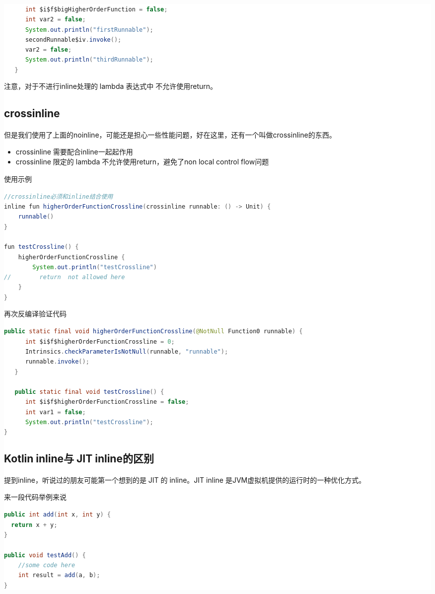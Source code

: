 ```java
      int $i$f$bigHigherOrderFunction = false;
      int var2 = false;
      System.out.println("firstRunnable");
      secondRunnable$iv.invoke();
      var2 = false;
      System.out.println("thirdRunnable");
   }
```
注意，对于不进行inline处理的 lambda 表达式中 不允许使用return。

## crossinline

但是我们使用了上面的noinline，可能还是担心一些性能问题，好在这里，还有一个叫做crossinline的东西。

  * crossinline 需要配合inline一起起作用
  * crossinline 限定的 lambda 不允许使用return，避免了non local control flow问题

使用示例
```java
//crossinline必须和inline结合使用
inline fun higherOrderFunctionCrossline(crossinline runnable: () -> Unit) {
    runnable()
}

fun testCrossline() {
    higherOrderFunctionCrossline {
        System.out.println("testCrossline")
//        return  not allowed here
    }
}
```
再次反编译验证代码
```java
public static final void higherOrderFunctionCrossline(@NotNull Function0 runnable) {
      int $i$f$higherOrderFunctionCrossline = 0;
      Intrinsics.checkParameterIsNotNull(runnable, "runnable");
      runnable.invoke();
   }

   public static final void testCrossline() {
      int $i$f$higherOrderFunctionCrossline = false;
      int var1 = false;
      System.out.println("testCrossline");
}   
```

## Kotlin inline与 JIT inline的区别
提到inline，听说过的朋友可能第一个想到的是 JIT 的 inline。JIT inline 是JVM虚拟机提供的运行时的一种优化方式。

来一段代码举例来说

```java
public int add(int x, int y) {
  return x + y;
}

public void testAdd() {
	//some code here
	int result = add(a, b);
} 
```
